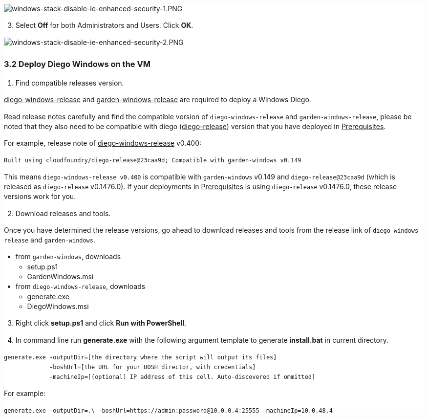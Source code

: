   ![windows-stack-disable-ie-enhanced-security-1.PNG](./windows-stack-disable-ie-enhanced-security-1.PNG "windows-stack-disable-ie-enhanced-security-1")

  3. Select **Off** for both Administrators and Users. Click **OK**.

  ![windows-stack-disable-ie-enhanced-security-2.PNG](./windows-stack-disable-ie-enhanced-security-2.PNG "windows-stack-disable-ie-enhanced-security-2")

### 3.2 Deploy Diego Windows on the VM

1. Find compatible releases version.

  [diego-windows-release](https://github.com/cloudfoundry/diego-windows-release/releases) and [garden-windows-release](https://github.com/cloudfoundry/garden-windows-release/releases) are required to deploy a Windows Diego.

  Read release notes carefully and find the compatible version of `diego-windows-release` and `garden-windows-release`, please be noted that they also need to be compatible with diego ([diego-release](https://github.com/cloudfoundry/diego-release/releases)) version that you have deployed in [Prerequisites](#1-prerequisites).

  For example, release note of [diego-windows-release](https://github.com/cloudfoundry/diego-windows-release/releases) v0.400:

  ```
  Built using cloudfoundry/diego-release@23caa9d; Compatible with garden-windows v0.149
  ```

  This means `diego-windows-release v0.400` is compatible with `garden-windows` v0.149 and `diego-release@23caa9d` (which is released as `diego-release` v0.1476.0). If your deployments in [Prerequisites](#1-prerequisites) is using `diego-release` v0.1476.0, these release versions work for you.

2. Download releases and tools.

  Once you have determined the release versions, go ahead to download releases and tools from the release link of `diego-windows-release` and `garden-windows`.

  * from `garden-windows`, downloads
    - setup.ps1
    - GardenWindows.msi
  * from `diego-windows-release`, downloads
    - generate.exe
    - DiegoWindows.msi

3. Right click **setup.ps1** and click **Run with PowerShell**.

4. In command line run **generate.exe** with the following argument template to generate **install.bat** in current directory.

  ```
  generate.exe -outputDir=[the directory where the script will output its files]
               -boshUrl=[the URL for your BOSH director, with credentials]
               -machineIp=[(optional) IP address of this cell. Auto-discovered if ommitted]
  ```

  For example:

  ```
  generate.exe -outputDir=.\ -boshUrl=https://admin:password@10.0.0.4:25555 -machineIp=10.0.48.4
  ```
